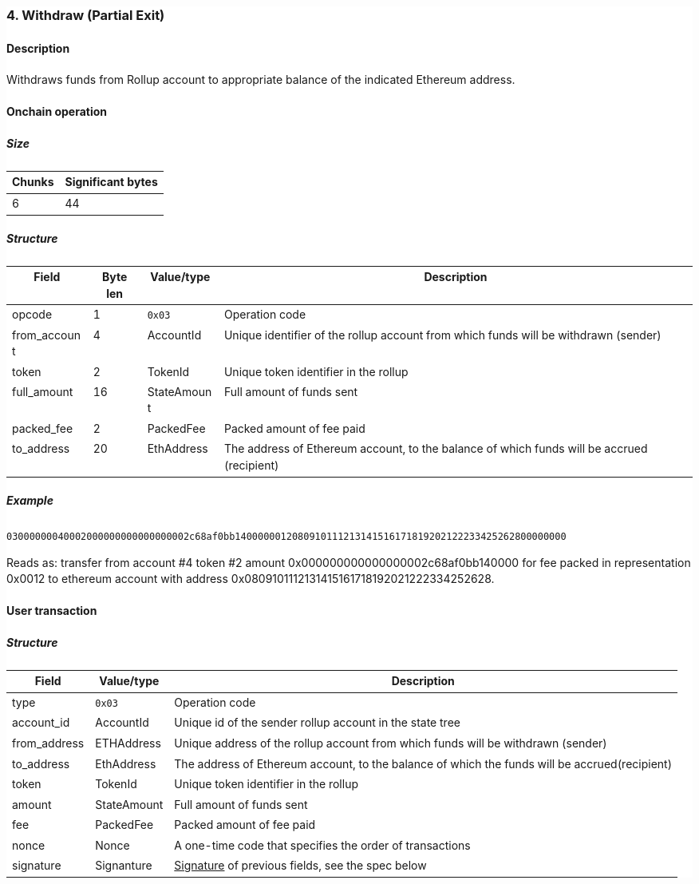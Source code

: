 ### 4. Withdraw (Partial Exit)

#### Description

Withdraws funds from Rollup account to appropriate balance of the indicated Ethereum address.

#### Onchain operation

##### Size

| Chunks | Significant bytes |
| ------ | ----------------- |
| 6      | 44                |

##### Structure

| Field        | Byte len | Value/type  | Description                                                                                |
| ------------ | -------- | ----------- | ------------------------------------------------------------------------------------------ |
| opcode       | 1        | `0x03`      | Operation code                                                                             |
| from_account | 4        | AccountId   | Unique identifier of the rollup account from which funds will be withdrawn (sender)        |
| token        | 2        | TokenId     | Unique token identifier in the rollup                                                      |
| full_amount  | 16       | StateAmount | Full amount of funds sent                                                                  |
| packed_fee   | 2        | PackedFee   | Packed amount of fee paid                                                                  |
| to_address   | 20       | EthAddress  | The address of Ethereum account, to the balance of which funds will be accrued (recipient) |

##### Example

```
03000000040002000000000000000002c68af0bb1400000012080910111213141516171819202122233425262800000000
```

Reads as: transfer from account #4 token #2 amount 0x000000000000000002c68af0bb140000 for fee packed in representation
0x0012 to ethereum account with address 0x0809101112131415161718192021222334252628.

#### User transaction

##### Structure

| Field        | Value/type  | Description                                                                                   |
| ------------ | ----------- | --------------------------------------------------------------------------------------------- |
| type         | `0x03`      | Operation code                                                                                |
| account_id   | AccountId   | Unique id of the sender rollup account in the state tree                                      |
| from_address | ETHAddress  | Unique address of the rollup account from which funds will be withdrawn (sender)              |
| to_address   | EthAddress  | The address of Ethereum account, to the balance of which the funds will be accrued(recipient) |
| token        | TokenId     | Unique token identifier in the rollup                                                         |
| amount       | StateAmount | Full amount of funds sent                                                                     |
| fee          | PackedFee   | Packed amount of fee paid                                                                     |
| nonce        | Nonce       | A one-time code that specifies the order of transactions                                      |
| signature    | Signanture  | [Signature](#transaction-singature) of previous fields, see the spec below                    |

